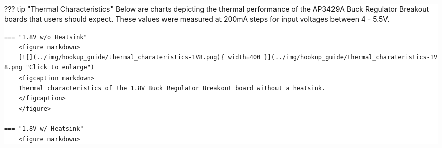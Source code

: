 
??? tip "Thermal Characteristics"
	Below are charts depicting the thermal performance of the AP3429A Buck Regulator Breakout boards that users should expect. These values were measured at 200mA steps for input voltages between 4 - 5.5V.

	=== "1.8V w/o Heatsink"
		<figure markdown>
		[![](../img/hookup_guide/thermal_charateristics-1V8.png){ width=400 }](../img/hookup_guide/thermal_charateristics-1V8.png "Click to enlarge")
		<figcaption markdown>
		Thermal characteristics of the 1.8V Buck Regulator Breakout board without a heatsink.
		</figcaption>
		</figure>
	
	=== "1.8V w/ Heatsink"
		<figure markdown>